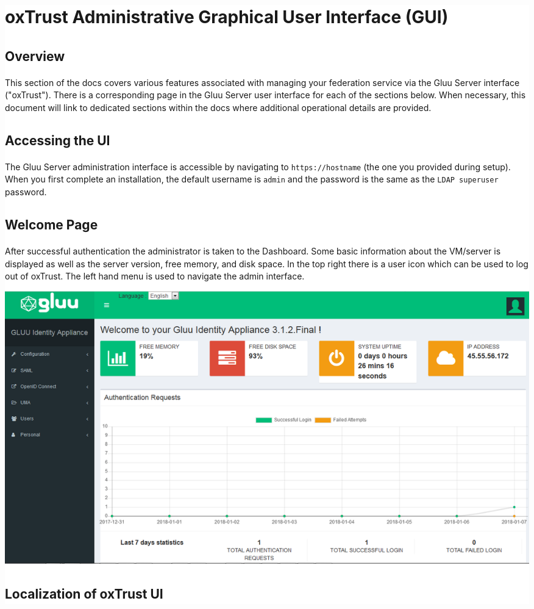 # oxTrust Administrative Graphical User Interface (GUI)

## Overview 
This section of the docs covers various features associated with managing your federation service via the Gluu Server interface ("oxTrust"). There is a corresponding page in the Gluu Server user interface for each of the sections below. When necessary, this document will link to dedicated sections within the docs where additional operational details are provided.

## Accessing the UI
The Gluu Server administration interface is accessible by navigating to 
`https://hostname` (the one you provided during setup). When you 
first complete an installation, the default username is `admin` and 
the password is the same as the `LDAP superuser` password. 

## Welcome Page
After successful authentication the administrator is taken to the 
Dashboard. Some basic information about the VM/server is displayed as 
well as the server version, free memory, and disk space. In the top 
right there is a user icon which can be used to log out of oxTrust. 
The left hand menu is used to navigate the admin interface.

![welcome-page.png](../img/admin-guide/oxtrust/welcome-page312.png "Welcome to Gluu Server")

## Localization of oxTrust UI
